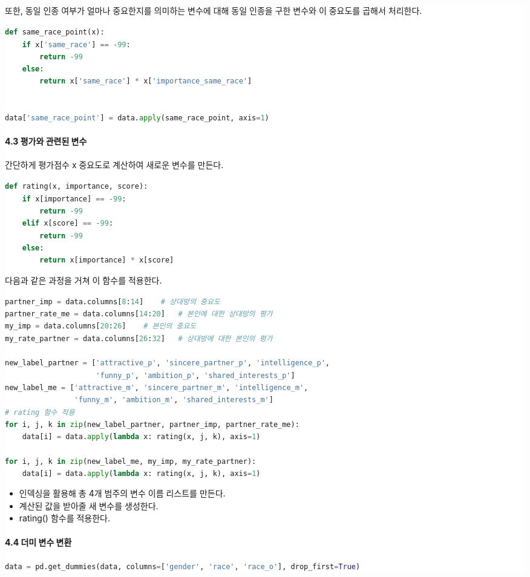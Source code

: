 또한, 동일 인종 여부가 얼마나 중요한지를 의미하는 변수에 대해 동일 인종을 구한 변수와 이 중요도를 곱해서 처리한다.

```python
def same_race_point(x):  
    if x['same_race'] == -99:  
        return -99  
    else:  
        return x['same_race'] * x['importance_same_race']  
  
  
data['same_race_point'] = data.apply(same_race_point, axis=1)
```

#### 4.3 평가와 관련된 변수

간단하게 평가점수 x 중요도로 계산하여 새로운 변수를 만든다.

```python
def rating(x, importance, score):  
    if x[importance] == -99:  
        return -99  
    elif x[score] == -99:  
        return -99  
    else:  
        return x[importance] * x[score]
```

다음과 같은 과정을 거쳐 이 함수를 적용한다.

```python
partner_imp = data.columns[8:14]    # 상대방의 중요도  
partner_rate_me = data.columns[14:20]   # 본인에 대한 상대방의 평가  
my_imp = data.columns[20:26]    # 본인의 중요도  
my_rate_partner = data.columns[26:32]   # 상대방에 대한 본인의 평가  
  
new_label_partner = ['attractive_p', 'sincere_partner_p', 'intelligence_p',  
                     'funny_p', 'ambition_p', 'shared_interests_p']  
new_label_me = ['attractive_m', 'sincere_partner_m', 'intelligence_m',  
                'funny_m', 'ambition_m', 'shared_interests_m']  
# rating 함수 적용  
for i, j, k in zip(new_label_partner, partner_imp, partner_rate_me):  
    data[i] = data.apply(lambda x: rating(x, j, k), axis=1)  
  
for i, j, k in zip(new_label_me, my_imp, my_rate_partner):  
    data[i] = data.apply(lambda x: rating(x, j, k), axis=1)
```

- 인덱싱을 활용해 총 4개 범주의 변수 이름 리스트를 만든다.
- 계산된 값을 받아줄 새 변수를 생성한다.
- rating() 함수를 적용한다.

#### 4.4 더미 변수 변환

```python
data = pd.get_dummies(data, columns=['gender', 'race', 'race_o'], drop_first=True)
```
